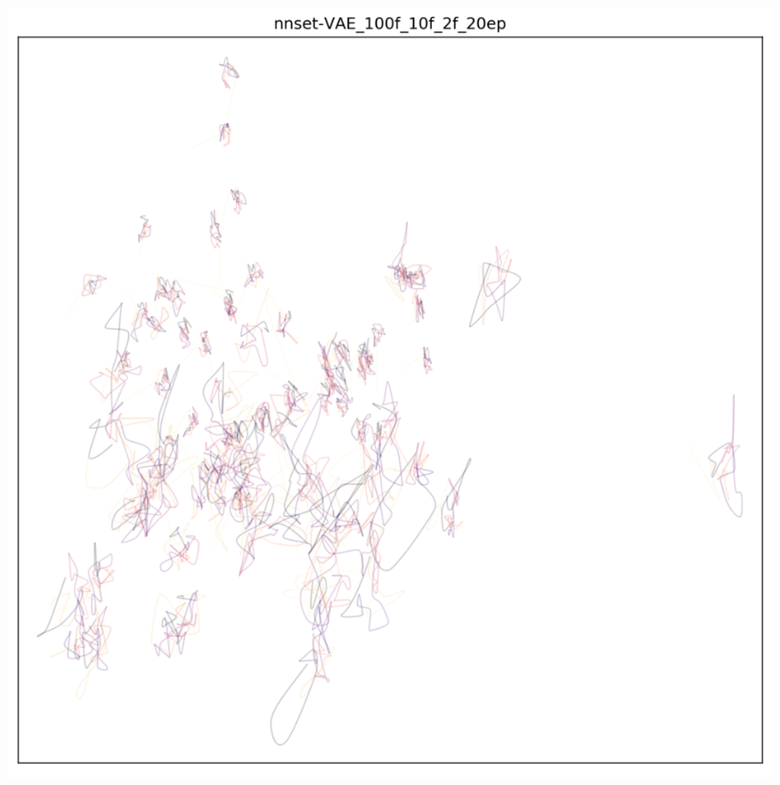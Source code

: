 <td> <img src="https://github.com/EduardoVernier/guided-dynamic-projections-resources/blob/main/static/colored_by_time/trails-nnset-VAE_100f_10f_2f_20ep.png?raw=true" alt="-" style="width:100%">